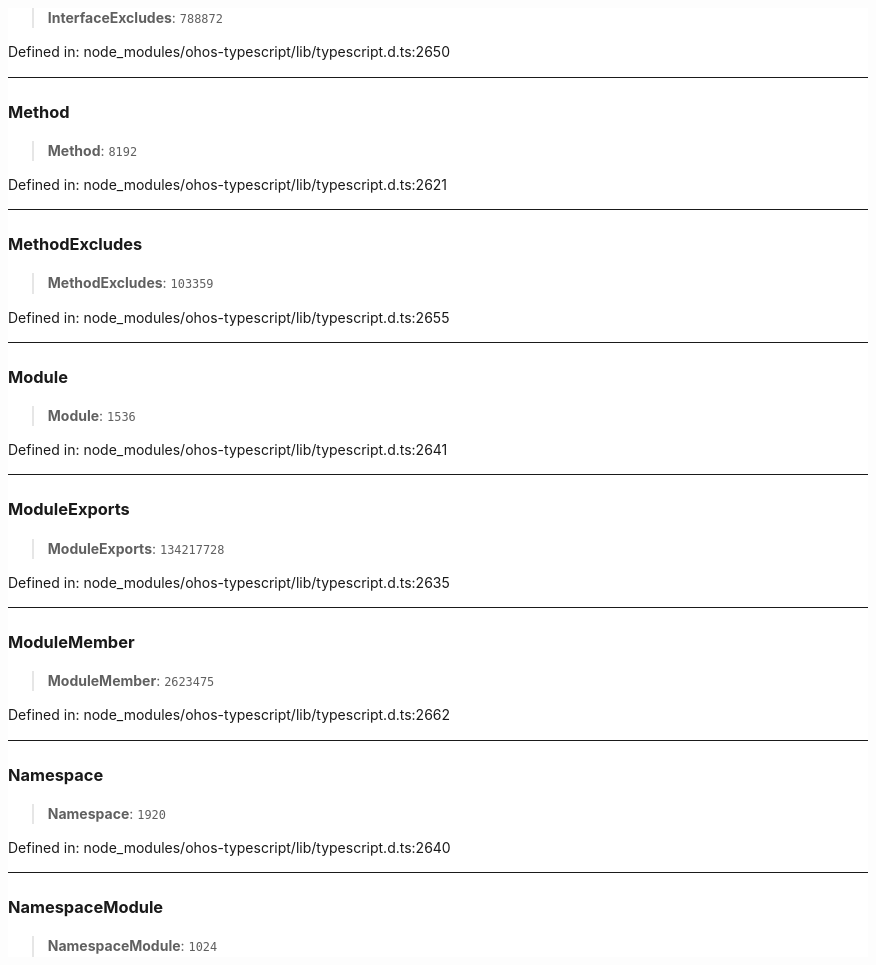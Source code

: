 > **InterfaceExcludes**: `788872`

Defined in: node\_modules/ohos-typescript/lib/typescript.d.ts:2650

***

### Method

> **Method**: `8192`

Defined in: node\_modules/ohos-typescript/lib/typescript.d.ts:2621

***

### MethodExcludes

> **MethodExcludes**: `103359`

Defined in: node\_modules/ohos-typescript/lib/typescript.d.ts:2655

***

### Module

> **Module**: `1536`

Defined in: node\_modules/ohos-typescript/lib/typescript.d.ts:2641

***

### ModuleExports

> **ModuleExports**: `134217728`

Defined in: node\_modules/ohos-typescript/lib/typescript.d.ts:2635

***

### ModuleMember

> **ModuleMember**: `2623475`

Defined in: node\_modules/ohos-typescript/lib/typescript.d.ts:2662

***

### Namespace

> **Namespace**: `1920`

Defined in: node\_modules/ohos-typescript/lib/typescript.d.ts:2640

***

### NamespaceModule

> **NamespaceModule**: `1024`
